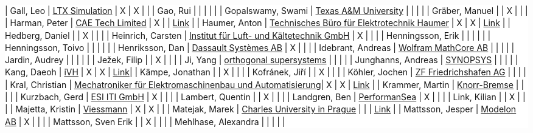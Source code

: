 | Gall, Leo           | [LTX Simulation](http://www.ltx.de)                                                 | X        | X       |                                                         |
| Gao, Rui            |                                                                                     |          |         |                                                         |
| Gopalswamy, Swami   | [Texas A&M University](https://www.tamu.edu/)                                       |          |         |                                                         |
| Gräber, Manuel      |                                                                                     | X        |         |                                                         |
| Harman, Peter       | [CAE Tech Limited](http://cae.tech)                                                 | X        |         | [Link](http://cae.tech)                                 |
| Haumer, Anton       | [Technisches Büro für Elektrotechnik Haumer](http://www.haumer.at/)                 | X        | X       | [Link](http://www.oth-regensburg.de/en/faculties/electrical-engineering-and-information-technology/laboratories/electrical-machines.html) |
| Hedberg, Daniel     |                                                                                     | X        |         |                                                         |
| Heinrich, Carsten   | [Institut für Luft- und Kältetechnik GmbH](http://www.ilkdresden.de)                | X        |         |                                                         |
| Henningsson, Erik   |                                                                                     |          |         |                                                         |
| Henningsson, Toivo  |                                                                                     |          |         |                                                         |
| Henriksson, Dan     | [Dassault Systèmes AB](https://www.3ds.com/products-services/catia/products/dymola) | X        |         |                                                         |
| Idebrant, Andreas   | [Wolfram MathCore AB](http://www.wolfram.com/system-modeler/)                       |          |         |                                                         |
| Jardin, Audrey      |                                                                                     |          |         |                                                         |
| Ježek, Filip        |                                                                                     | X        |         |                                                         |
| Ji, Yang            | [orthogonal supersystems](https://plus.orthogonal.dev/)                             |          |         |                                                         |
| Junghanns, Andreas  | [SYNOPSYS](https://www.synopsys.com/)                                               |          |         |                                                         |
| Kang, Daeoh         | [iVH](http://www.ivh.co.kr)                                                         | X        | X       | [Link](https://www.linkedin.com/in/daeoh-kang-a3a8411b6/)|
| Kämpe, Jonathan     |                                                                                     | X        |         |                                                         |
| Kofránek, Jiří      |                                                                                     | X        |         |                                                         |
| Köhler, Jochen      | [ZF Friedrichshafen AG](http://www.zf.com)                                          |          |         |                                                         |
| Kral, Christian     | [Mechatroniker für Elektromaschinenbau und Automatisierung](https://christiankral.net/)| X     | X       | [Link](https://christiankral.net/)                      |
| Krammer, Martin     | [Knorr-Bremse](http://www.knorr-bremse.com)                                         |          |         |                                                         |
| Kurzbach, Gerd      | [ESI ITI GmbH](https://www.simulationx.com/)                                        | X        |         |                                                         |
| Lambert, Quentin    |                                                                                     | X        |         |                                                         |
| Landgren, Ben       | [PerformanSea](https://performansea.com/)                                           | X        |         |                                                         |
| Link, Kilian        |                                                                                     | X        |         |                                                         |
| Majetta, Kristin    | [Viessmann](https://www.viessmann.family/de)                                        | X        | X       |                                                         |
| Matejak, Marek      | [Charles University in Prague](https://patofyziologie.lf1.cuni.cz/en)               |          |         | [Link](https://github.com/marekmatejak)                 |
| Mattsson, Jesper    | [Modelon AB](http://www.modelon.com)                                                | X        |         |                                                         |
| Mattsson, Sven Erik |                                                                                     | X        |         |                                                         |
| Mehlhase, Alexandra |                                                                                     |          |         |                                                         |